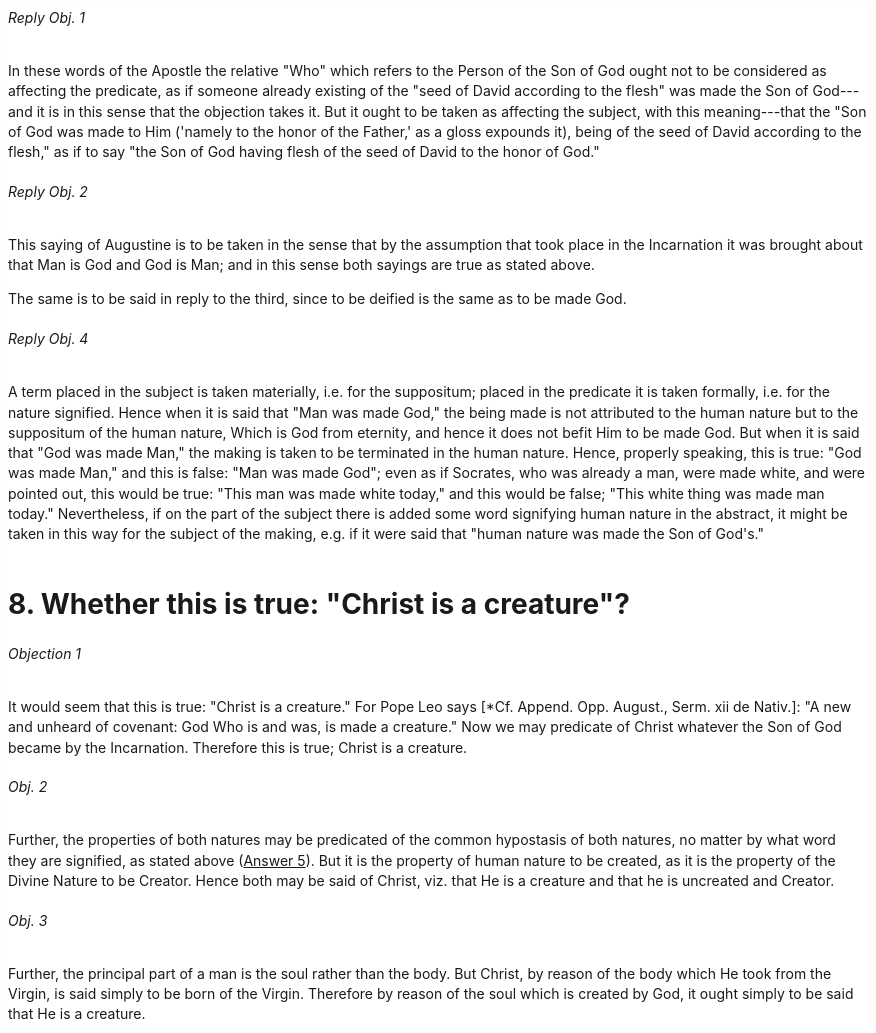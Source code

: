 ###### Reply Obj. 1
In these words of the Apostle the relative "Who" which refers to the Person of the Son of God ought not to be considered as affecting the predicate, as if someone already existing of the "seed of David according to the flesh" was made the Son of God---and it is in this sense that the objection takes it. But it ought to be taken as affecting the subject, with this meaning---that the "Son of God was made to Him ('namely to the honor of the Father,' as a gloss expounds it), being of the seed of David according to the flesh," as if to say "the Son of God having flesh of the seed of David to the honor of God."  

###### Reply Obj. 2
This saying of Augustine is to be taken in the sense that by the assumption that took place in the Incarnation it was brought about that Man is God and God is Man; and in this sense both sayings are true as stated above.  

The same is to be said in reply to the third, since to be deified is the same as to be made God.  

###### Reply Obj. 4
A term placed in the subject is taken materially, i.e. for the suppositum; placed in the predicate it is taken formally, i.e. for the nature signified. Hence when it is said that "Man was made God," the being made is not attributed to the human nature but to the suppositum of the human nature, Which is God from eternity, and hence it does not befit Him to be made God. But when it is said that "God was made Man," the making is taken to be terminated in the human nature. Hence, properly speaking, this is true: "God was made Man," and this is false: "Man was made God"; even as if Socrates, who was already a man, were made white, and were pointed out, this would be true: "This man was made white today," and this would be false; "This white thing was made man today." Nevertheless, if on the part of the subject there is added some word signifying human nature in the abstract, it might be taken in this way for the subject of the making, e.g. if it were said that "human nature was made the Son of God's."  




# 8. Whether this is true: "Christ is a creature"? 

###### Objection 1
It would seem that this is true: "Christ is a creature." For Pope Leo says \[\*Cf. Append. Opp. August., Serm. xii de Nativ.\]: "A new and unheard of covenant: God Who is and was, is made a creature." Now we may predicate of Christ whatever the Son of God became by the Incarnation. Therefore this is true; Christ is a creature.  

###### Obj. 2
Further, the properties of both natures may be predicated of the common hypostasis of both natures, no matter by what word they are signified, as stated above ([Answer 5](#5.%20Whether%20what%20belongs%20to%20the%20human%20nature%20can%20be%20predicated%20of%20the%20Divine%20Nature?%20)). But it is the property of human nature to be created, as it is the property of the Divine Nature to be Creator. Hence both may be said of Christ, viz. that He is a creature and that he is uncreated and Creator.  

###### Obj. 3
Further, the principal part of a man is the soul rather than the body. But Christ, by reason of the body which He took from the Virgin, is said simply to be born of the Virgin. Therefore by reason of the soul which is created by God, it ought simply to be said that He is a creature.
